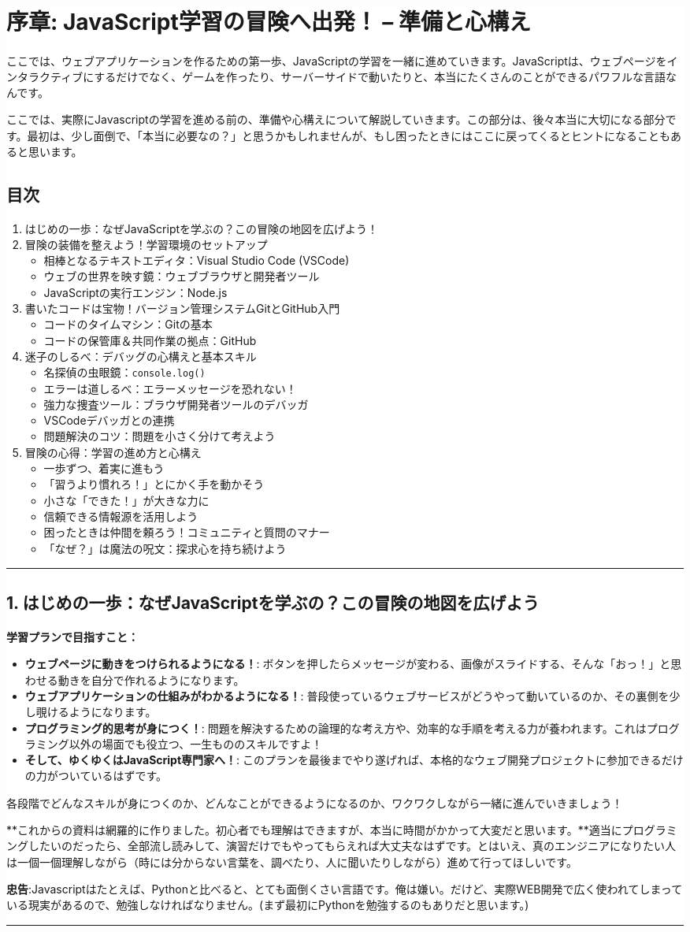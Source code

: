 
# 序章: JavaScript学習の冒険へ出発！ – 準備と心構え

ここでは、ウェブアプリケーションを作るための第一歩、JavaScriptの学習を一緒に進めていきます。JavaScriptは、ウェブページをインタラクティブにするだけでなく、ゲームを作ったり、サーバーサイドで動いたりと、本当にたくさんのことができるパワフルな言語なんです。

ここでは、実際にJavascriptの学習を進める前の、準備や心構えについて解説していきます。この部分は、後々本当に大切になる部分です。最初は、少し面倒で、「本当に必要なの？」と思うかもしれませんが、もし困ったときにはここに戻ってくるとヒントになることもあると思います。

## 目次

1. はじめの一歩：なぜJavaScriptを学ぶの？この冒険の地図を広げよう！
2. 冒険の装備を整えよう！学習環境のセットアップ
    * 相棒となるテキストエディタ：Visual Studio Code (VSCode)
    * ウェブの世界を映す鏡：ウェブブラウザと開発者ツール
    * JavaScriptの実行エンジン：Node.js
3. 書いたコードは宝物！バージョン管理システムGitとGitHub入門
    * コードのタイムマシン：Gitの基本
    * コードの保管庫＆共同作業の拠点：GitHub
4. 迷子のしるべ：デバッグの心構えと基本スキル
    * 名探偵の虫眼鏡：`console.log()`
    * エラーは道しるべ：エラーメッセージを恐れない！
    * 強力な捜査ツール：ブラウザ開発者ツールのデバッガ
    * VSCodeデバッガとの連携
    * 問題解決のコツ：問題を小さく分けて考えよう
5. 冒険の心得：学習の進め方と心構え
    * 一歩ずつ、着実に進もう
    * 「習うより慣れろ！」とにかく手を動かそう
    * 小さな「できた！」が大きな力に
    * 信頼できる情報源を活用しよう
    * 困ったときは仲間を頼ろう！コミュニティと質問のマナー
    * 「なぜ？」は魔法の呪文：探求心を持ち続けよう

---

## 1. はじめの一歩：なぜJavaScriptを学ぶの？この冒険の地図を広げよう

**学習プランで目指すこと：**

* **ウェブページに動きをつけられるようになる！**: ボタンを押したらメッセージが変わる、画像がスライドする、そんな「おっ！」と思わせる動きを自分で作れるようになります。
* **ウェブアプリケーションの仕組みがわかるようになる！**: 普段使っているウェブサービスがどうやって動いているのか、その裏側を少し覗けるようになります。
* **プログラミング的思考が身につく！**: 問題を解決するための論理的な考え方や、効率的な手順を考える力が養われます。これはプログラミング以外の場面でも役立つ、一生もののスキルですよ！
* **そして、ゆくゆくはJavaScript専門家へ！**: このプランを最後までやり遂げれば、本格的なウェブ開発プロジェクトに参加できるだけの力がついているはずです。

各段階でどんなスキルが身につくのか、どんなことができるようになるのか、ワクワクしながら一緒に進んでいきましょう！

**これからの資料は網羅的に作りました。初心者でも理解はできますが、本当に時間がかかって大変だと思います。**適当にプログラミングしたいのだったら、全部流し読みして、演習だけでもやってもらえれば大丈夫なはずです。とはいえ、真のエンジニアになりたい人は一個一個理解しながら（時には分からない言葉を、調べたり、人に聞いたりしながら）進めて行ってほしいです。

**忠告**:Javascriptはたとえば、Pythonと比べると、とても面倒くさい言語です。俺は嫌い。だけど、実際WEB開発で広く使われてしまっている現実があるので、勉強しなければなりません。(まず最初にPythonを勉強するのもありだと思います。)

---
